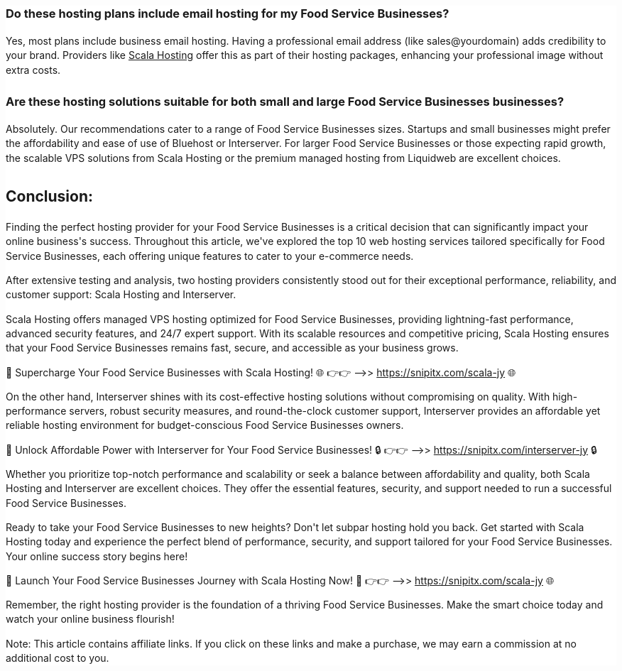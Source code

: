 ### Do these hosting plans include email hosting for my Food Service Businesses? 
Yes, most plans include business email hosting. Having a professional email address (like sales@yourdomain) adds credibility to your brand. Providers like [Scala Hosting](https://snipitx.com/scala-jy) offer this as part of their hosting packages, enhancing your professional image without extra costs.

### Are these hosting solutions suitable for both small and large Food Service Businesses businesses? 
Absolutely. Our recommendations cater to a range of Food Service Businesses sizes. Startups and small businesses might prefer the affordability and ease of use of Bluehost or Interserver. For larger Food Service Businesses or those expecting rapid growth, the scalable VPS solutions from Scala Hosting or the premium managed hosting from Liquidweb are excellent choices.

## Conclusion:

Finding the perfect hosting provider for your Food Service Businesses is a critical decision that can significantly impact your online business's success. Throughout this article, we've explored the top 10 web hosting services tailored specifically for Food Service Businesses, each offering unique features to cater to your e-commerce needs.

After extensive testing and analysis, two hosting providers consistently stood out for their exceptional performance, reliability, and customer support: Scala Hosting and Interserver.

Scala Hosting offers managed VPS hosting optimized for Food Service Businesses, providing lightning-fast performance, advanced security features, and 24/7 expert support. With its scalable resources and competitive pricing, Scala Hosting ensures that your Food Service Businesses remains fast, secure, and accessible as your business grows.

🚀 Supercharge Your Food Service Businesses with Scala Hosting! 🌐
👉👉 -->> https://snipitx.com/scala-jy 🌐

On the other hand, Interserver shines with its cost-effective hosting solutions without compromising on quality. With high-performance servers, robust security measures, and round-the-clock customer support, Interserver provides an affordable yet reliable hosting environment for budget-conscious Food Service Businesses owners.

💸 Unlock Affordable Power with Interserver for Your Food Service Businesses! 🔒
👉👉 -->> https://snipitx.com/interserver-jy 🔒

Whether you prioritize top-notch performance and scalability or seek a balance between affordability and quality, both Scala Hosting and Interserver are excellent choices. They offer the essential features, security, and support needed to run a successful Food Service Businesses.

Ready to take your Food Service Businesses to new heights? Don't let subpar hosting hold you back. Get started with Scala Hosting today and experience the perfect blend of performance, security, and support tailored for your Food Service Businesses. Your online success story begins here!

🚀 Launch Your Food Service Businesses Journey with Scala Hosting Now! 🌟
👉👉 -->> https://snipitx.com/scala-jy 🌐

Remember, the right hosting provider is the foundation of a thriving Food Service Businesses. Make the smart choice today and watch your online business flourish!

Note: This article contains affiliate links. If you click on these links and make a purchase, we may earn a commission at no additional cost to you.